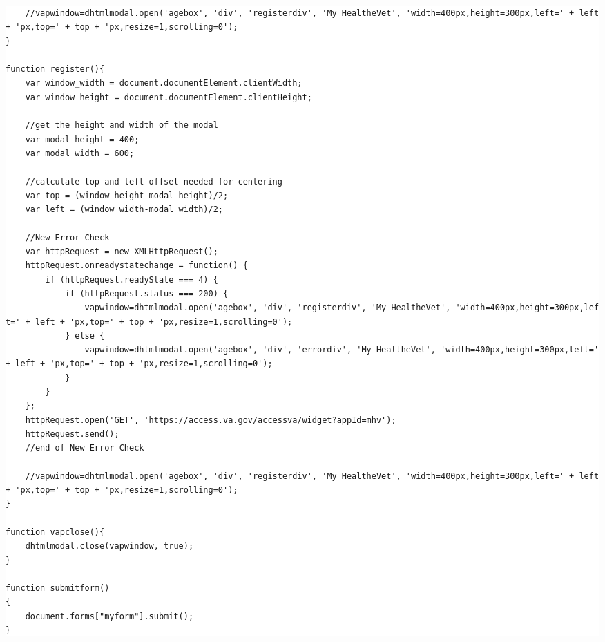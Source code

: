 		//vapwindow=dhtmlmodal.open('agebox', 'div', 'registerdiv', 'My HealtheVet', 'width=400px,height=300px,left=' + left + 'px,top=' + top + 'px,resize=1,scrolling=0');
	}
	
	function register(){
	    var window_width = document.documentElement.clientWidth;
	    var window_height = document.documentElement.clientHeight;

        //get the height and width of the modal
        var modal_height = 400;
        var modal_width = 600;

        //calculate top and left offset needed for centering
        var top = (window_height-modal_height)/2;
        var left = (window_width-modal_width)/2;

        //New Error Check
        var httpRequest = new XMLHttpRequest();
        httpRequest.onreadystatechange = function() {
            if (httpRequest.readyState === 4) {
                if (httpRequest.status === 200) {
            		vapwindow=dhtmlmodal.open('agebox', 'div', 'registerdiv', 'My HealtheVet', 'width=400px,height=300px,left=' + left + 'px,top=' + top + 'px,resize=1,scrolling=0');
                } else {
            		vapwindow=dhtmlmodal.open('agebox', 'div', 'errordiv', 'My HealtheVet', 'width=400px,height=300px,left=' + left + 'px,top=' + top + 'px,resize=1,scrolling=0');
                }
            }
        };
        httpRequest.open('GET', 'https://access.va.gov/accessva/widget?appId=mhv');
        httpRequest.send();
        //end of New Error Check
        
		//vapwindow=dhtmlmodal.open('agebox', 'div', 'registerdiv', 'My HealtheVet', 'width=400px,height=300px,left=' + left + 'px,top=' + top + 'px,resize=1,scrolling=0');
	}
	
	function vapclose(){
		dhtmlmodal.close(vapwindow, true);
	}

	function submitform()
	{
	    document.forms["myform"].submit();
	}	
</script>

<link href="/mhv-portal-web/ShowBinary/BEA%20Repository/css/homeStyles2.css" media="screen,print" type="text/css" rel="stylesheet" />
<link href="/mhv-portal-web/ShowBinary/BEA%20Repository/css/mainStyles.css" media="screen,print" type="text/css" rel="stylesheet" />
<style>
	.titleTab { background-repeat:repeat-x;}
	.greyTriangleBox {
		background:URL("/mhv-portal-web/ShowBinary/BEA%20Repository/images/bg_greyTriangleBox_ctr.jpg");
		background-repeat:repeat-x;
		background-color:#fff;
		padding:20px 5px 10px 5px;
		}
	.greyTriangleBox H4 {color:#0c2c59;margin-bottom:5px;}
	.greyTriangleBox UL {margin-top:0px;margin-bottom:5px;}
	.greyTriangleBox UL LI {font-size:12px;line-height:1.5em;}
